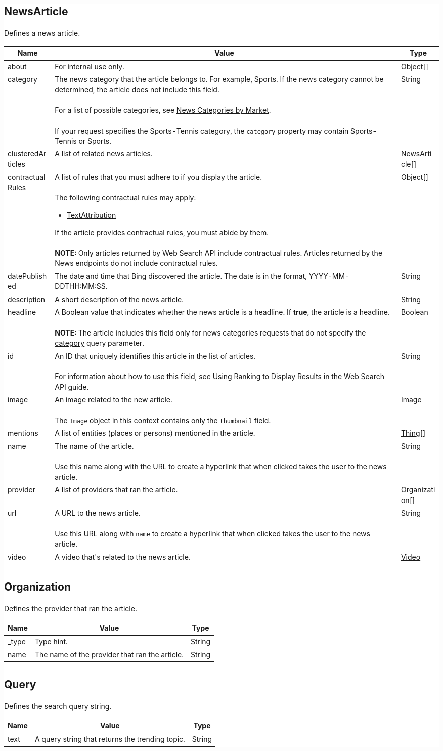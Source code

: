 ## NewsArticle  

Defines a news article.  
  
|Name|Value|Type
|-|-|-
|about|For internal use only.|Object[]
|<a name="newsarticle-category"></a>category|The news category that the article belongs to. For example, Sports. If the news category cannot be determined, the article does not include this field.<br/><br/>For a list of possible categories, see [News Categories by Market](query-parameters.md#news-categories-by-market).<br/><br/>If your request specifies the Sports-Tennis category, the `category` property may contain Sports-Tennis or Sports.|String  
|<a name="newsarticle-clusteredarticles"></a>clusteredArticles|A list of related news articles.|NewsArticle[]
|<a name="newsarticle-contractualrules"></a>contractualRules|A list of rules that you must adhere to if you display the article.<br/><br/>The following contractual rules may apply:<ul><li>[TextAttribution](#textattribution)</li></ul>If the article provides contractual rules, you must abide by them.<br/><br/>**NOTE:** Only articles returned by Web Search API include contractual rules. Articles returned by the News endpoints do not include contractual rules.|Object[]
|<a name="newsarticle-datepublished"></a>datePublished|The date and time that Bing discovered the article. The date is in the format, YYYY-MM-DDTHH:MM:SS.|String
|<a name="newsarticle-description"></a>description|A short description of the news article.|String
|<a name="newsarticle-headline"></a>headline|A Boolean value that indicates whether the news article is a headline. If **true**, the article is a headline.<br/><br/>**NOTE:** The article includes this field only for news categories requests that do not specify the [category](query-parameters.md#category) query parameter.|Boolean
|id|An ID that uniquely identifies this article in the list of articles.<br/><br/>For information about how to use this field, see [Using Ranking to Display Results](../../bing-web-search/rank-results.md) in the Web Search API guide.|String
|<a name="newsarticle-image"></a>image|An image related to the new article.<br/><br/>The `Image` object in this context contains only the `thumbnail` field.|[Image](#image)
|<a name="newsarticle-mentions"></a>mentions|A list of entities (places or persons) mentioned in the article.|[Thing](#thing)[]
|<a name="newsarticle-name"></a>name|The name of the article.<br/><br/>Use this name along with the URL to create a hyperlink that when clicked takes the user to the news article.|String  
|<a name="newsarticle-provider"></a>provider|A list of providers that ran the article.|[Organization](#organization)[]  
|<a name="newsarticle-url"></a>url|A URL to the news article.<br/><br/>Use this URL along with `name` to create a hyperlink that when clicked takes the user to the news article.|String  
|<a name="newsarticle-video"></a>video|A video that's related to the news article.|[Video](#video)

## Organization  

Defines the provider that ran the article.  
  
|Name|Value|Type
|-|-|-
|_type|Type hint.|String
|name|The name of the provider that ran the article.|String
  
## Query  

Defines the search query string.  
  
|Name|Value|Type
|-|-|-
|<a name="query-text"></a>text|A query string that returns the trending topic.|String
  